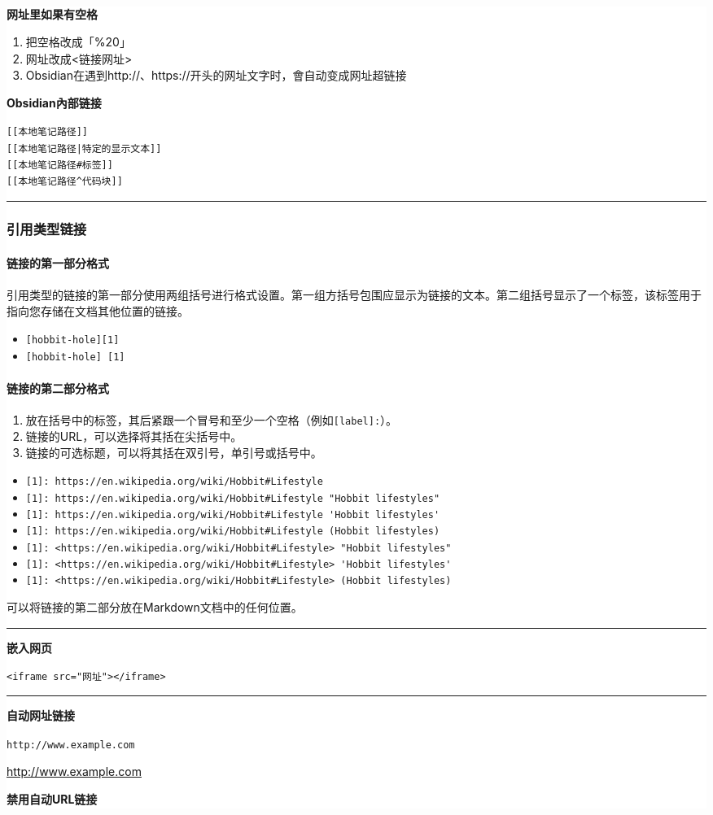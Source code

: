 **网址里如果有空格**
1. 把空格改成「%20」
2. 网址改成<链接网址>  
3. Obsidian在遇到http://、https://开头的网址文字时，會自动变成网址超链接

**Obsidian內部链接**
```
[[本地笔记路径]]
[[本地笔记路径|特定的显示文本]]
[[本地笔记路径#标签]]
[[本地笔记路径^代码块]]
```

---

### 引用类型链接

#### 链接的第一部分格式

引用类型的链接的第一部分使用两组括号进行格式设置。第一组方括号包围应显示为链接的文本。第二组括号显示了一个标签，该标签用于指向您存储在文档其他位置的链接。
- `[hobbit-hole][1]`
- `[hobbit-hole] [1]`
#### 链接的第二部分格式

1. 放在括号中的标签，其后紧跟一个冒号和至少一个空格（例如`[label]:`）。
2. 链接的URL，可以选择将其括在尖括号中。
3. 链接的可选标题，可以将其括在双引号，单引号或括号中。

- `[1]: https://en.wikipedia.org/wiki/Hobbit#Lifestyle`
- `[1]: https://en.wikipedia.org/wiki/Hobbit#Lifestyle "Hobbit lifestyles"`
- `[1]: https://en.wikipedia.org/wiki/Hobbit#Lifestyle 'Hobbit lifestyles'`
- `[1]: https://en.wikipedia.org/wiki/Hobbit#Lifestyle (Hobbit lifestyles)`
- `[1]: <https://en.wikipedia.org/wiki/Hobbit#Lifestyle> "Hobbit lifestyles"`
- `[1]: <https://en.wikipedia.org/wiki/Hobbit#Lifestyle> 'Hobbit lifestyles'`
- `[1]: <https://en.wikipedia.org/wiki/Hobbit#Lifestyle> (Hobbit lifestyles)`

可以将链接的第二部分放在Markdown文档中的任何位置。

--- 

**嵌入网页**

`<iframe src="网址"></iframe>`

<iframe src="http://www.example.com"></iframe>

--- 

**自动网址链接**
```
http://www.example.com
```

http://www.example.com

**禁用自动URL链接**


[^1]: This is the first footnote.
[^bignote]: Here's one with multiple paragraphs and code.
[^1]: This is the first footnote.
[^bignote]: Here's one with multiple paragraphs and code.